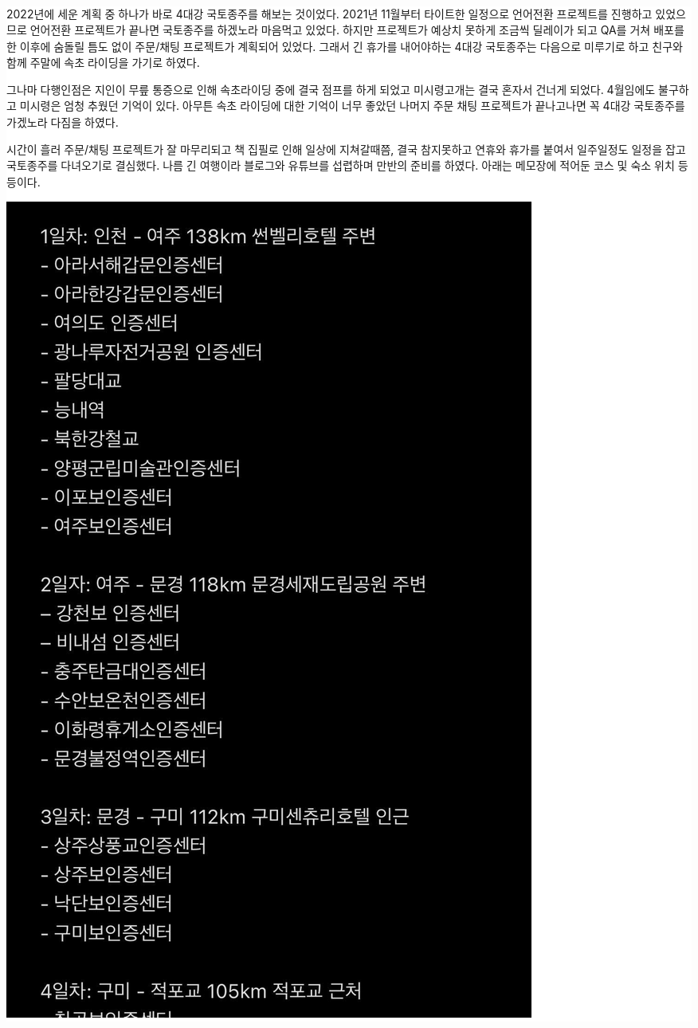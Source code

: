 2022년에 세운 계획 중 하나가 바로 4대강 국토종주를 해보는 것이었다. 2021년 11월부터 타이트한 일정으로 언어전환 프로젝트를 진행하고 있었으므로 언어전환 프로젝트가 끝나면 국토종주를 하겠노라 마음먹고 있었다. 하지만 프로젝트가 예상치 못하게 조금씩 딜레이가 되고 QA를 거쳐 배포를 한 이후에 숨돌릴 틈도 없이 주문/채팅 프로젝트가 계획되어 있었다. 그래서 긴 휴가를 내어야하는 4대강 국토종주는 다음으로 미루기로 하고 친구와 함께 주말에 속초 라이딩을 가기로 하였다.

그나마 다행인점은 지인이 무릎 통증으로 인해 속초라이딩 중에 결국 점프를 하게 되었고 미시령고개는 결국 혼자서 건너게 되었다. 4월임에도 불구하고 미시령은 엄청 추웠던 기억이 있다. 아무튼 속초 라이딩에 대한 기억이 너무 좋았던 나머지 주문 채팅 프로젝트가 끝나고나면 꼭 4대강 국토종주를 가겠노라 다짐을 하였다.

시간이 흘러 주문/채팅 프로젝트가 잘 마무리되고 책 집필로 인해 일상에 지쳐갈때쯤, 결국 참지못하고 연휴와 휴가를 붙여서 일주일정도 일정을 잡고 국토종주를 다녀오기로 결심했다. 나름 긴 여행이라 블로그와 유튜브를 섭렵하며 만반의 준비를 하였다. 아래는 메모장에 적어둔 코스 및 숙소 위치 등등이다.

![bike-journey-plan](/assets/images/retrospective/bike-journey-plan.jpg)
